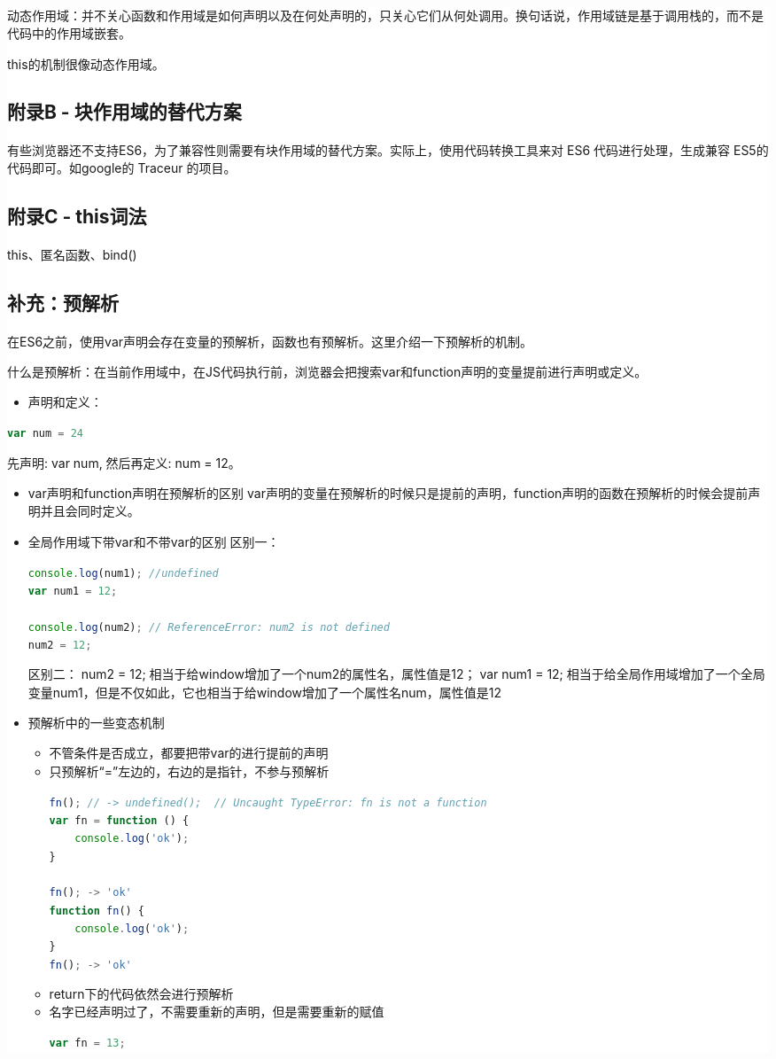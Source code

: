 动态作用域：并不关心函数和作用域是如何声明以及在何处声明的，只关心它们从何处调用。换句话说，作用域链是基于调用栈的，而不是代码中的作用域嵌套。

this的机制很像动态作用域。

## 附录B - 块作用域的替代方案
有些浏览器还不支持ES6，为了兼容性则需要有块作用域的替代方案。实际上，使用代码转换工具来对 ES6 代码进行处理，生成兼容 ES5的代码即可。如google的 Traceur 的项目。

## 附录C - this词法
this、匿名函数、bind()

## 补充：预解析
在ES6之前，使用var声明会存在变量的预解析，函数也有预解析。这里介绍一下预解析的机制。

什么是预解析：在当前作用域中，在JS代码执行前，浏览器会把搜索var和function声明的变量提前进行声明或定义。

- 声明和定义：
```js
var num = 24
```
先声明: var num, 然后再定义: num = 12。

- var声明和function声明在预解析的区别
var声明的变量在预解析的时候只是提前的声明，function声明的函数在预解析的时候会提前声明并且会同时定义。

- 全局作用域下带var和不带var的区别
    区别一：
    ```js
    console.log(num1); //undefined
    var num1 = 12;

    console.log(num2); // ReferenceError: num2 is not defined
    num2 = 12;
    ```
    区别二：
    num2 = 12; 相当于给window增加了一个num2的属性名，属性值是12；
    var num1 = 12; 相当于给全局作用域增加了一个全局变量num1，但是不仅如此，它也相当于给window增加了一个属性名num，属性值是12

- 预解析中的一些变态机制
  - 不管条件是否成立，都要把带var的进行提前的声明
  - 只预解析“=”左边的，右边的是指针，不参与预解析
    ```js
    fn(); // -> undefined();  // Uncaught TypeError: fn is not a function
    var fn = function () {
        console.log('ok');
    }

    fn(); -> 'ok'
    function fn() {
        console.log('ok');
    }
    fn(); -> 'ok'
    ```
  - return下的代码依然会进行预解析
  - 名字已经声明过了，不需要重新的声明，但是需要重新的赋值
    ```js
    var fn = 13;
